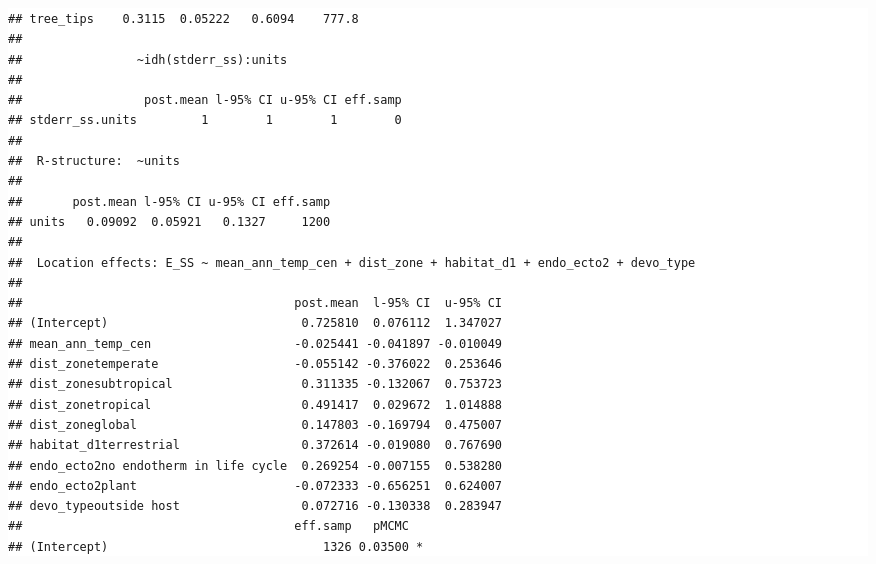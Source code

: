     ## tree_tips    0.3115  0.05222   0.6094    777.8
    ## 
    ##                ~idh(stderr_ss):units
    ## 
    ##                 post.mean l-95% CI u-95% CI eff.samp
    ## stderr_ss.units         1        1        1        0
    ## 
    ##  R-structure:  ~units
    ## 
    ##       post.mean l-95% CI u-95% CI eff.samp
    ## units   0.09092  0.05921   0.1327     1200
    ## 
    ##  Location effects: E_SS ~ mean_ann_temp_cen + dist_zone + habitat_d1 + endo_ecto2 + devo_type 
    ## 
    ##                                      post.mean  l-95% CI  u-95% CI
    ## (Intercept)                           0.725810  0.076112  1.347027
    ## mean_ann_temp_cen                    -0.025441 -0.041897 -0.010049
    ## dist_zonetemperate                   -0.055142 -0.376022  0.253646
    ## dist_zonesubtropical                  0.311335 -0.132067  0.753723
    ## dist_zonetropical                     0.491417  0.029672  1.014888
    ## dist_zoneglobal                       0.147803 -0.169794  0.475007
    ## habitat_d1terrestrial                 0.372614 -0.019080  0.767690
    ## endo_ecto2no endotherm in life cycle  0.269254 -0.007155  0.538280
    ## endo_ecto2plant                      -0.072333 -0.656251  0.624007
    ## devo_typeoutside host                 0.072716 -0.130338  0.283947
    ##                                      eff.samp   pMCMC   
    ## (Intercept)                              1326 0.03500 * 
